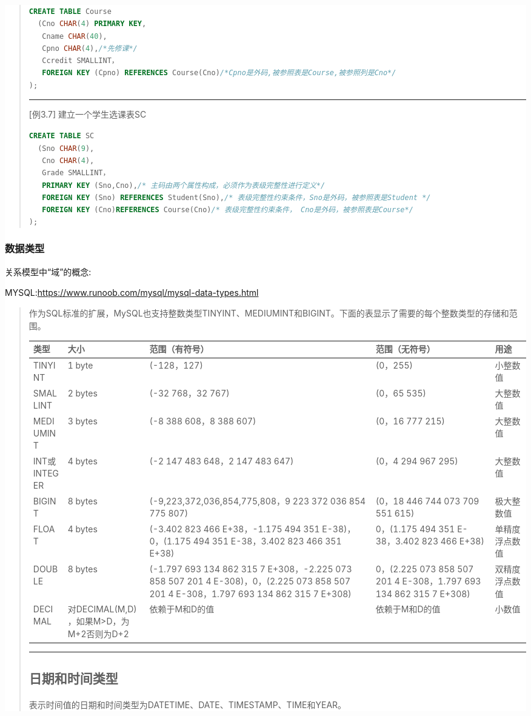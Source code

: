 >
> ```sql
> CREATE TABLE Course
> 	(Cno CHAR(4) PRIMARY KEY,
>    Cname CHAR(40),
>    Cpno CHAR(4),/*先修课*/
>    Ccredit SMALLINT，
>    FOREIGN KEY (Cpno) REFERENCES Course(Cno)/*Cpno是外码,被参照表是Course,被参照列是Cno*/
> );
> ```
>
> ---
>
> [例3.7] 建立一个学生选课表SC
>
> ```sql
> CREATE TABLE SC
> 	(Sno CHAR(9),
>    Cno CHAR(4),
>    Grade SMALLINT，
>    PRIMARY KEY (Sno,Cno),/* 主码由两个属性构成，必须作为表级完整性进行定义*/
>    FOREIGN KEY (Sno) REFERENCES Student(Sno),/* 表级完整性约束条件，Sno是外码，被参照表是Student */
>    FOREIGN KEY (Cno)REFERENCES Course(Cno)/* 表级完整性约束条件， Cno是外码，被参照表是Course*/
> );
> ```
>
> 

### 数据类型

关系模型中“域”的概念:

MYSQL:https://www.runoob.com/mysql/mysql-data-types.html

> 作为SQL标准的扩展，MySQL也支持整数类型TINYINT、MEDIUMINT和BIGINT。下面的表显示了需要的每个整数类型的存储和范围。
>
> | 类型         | 大小                                     | 范围（有符号）                                               | 范围（无符号）                                               | 用途            |
> | :----------- | :--------------------------------------- | :----------------------------------------------------------- | :----------------------------------------------------------- | :-------------- |
> | TINYINT      | 1 byte                                   | (-128，127)                                                  | (0，255)                                                     | 小整数值        |
> | SMALLINT     | 2 bytes                                  | (-32 768，32 767)                                            | (0，65 535)                                                  | 大整数值        |
> | MEDIUMINT    | 3 bytes                                  | (-8 388 608，8 388 607)                                      | (0，16 777 215)                                              | 大整数值        |
> | INT或INTEGER | 4 bytes                                  | (-2 147 483 648，2 147 483 647)                              | (0，4 294 967 295)                                           | 大整数值        |
> | BIGINT       | 8 bytes                                  | (-9,223,372,036,854,775,808，9 223 372 036 854 775 807)      | (0，18 446 744 073 709 551 615)                              | 极大整数值      |
> | FLOAT        | 4 bytes                                  | (-3.402 823 466 E+38，-1.175 494 351 E-38)，0，(1.175 494 351 E-38，3.402 823 466 351 E+38) | 0，(1.175 494 351 E-38，3.402 823 466 E+38)                  | 单精度 浮点数值 |
> | DOUBLE       | 8 bytes                                  | (-1.797 693 134 862 315 7 E+308，-2.225 073 858 507 201 4 E-308)，0，(2.225 073 858 507 201 4 E-308，1.797 693 134 862 315 7 E+308) | 0，(2.225 073 858 507 201 4 E-308，1.797 693 134 862 315 7 E+308) | 双精度 浮点数值 |
> | DECIMAL      | 对DECIMAL(M,D) ，如果M>D，为M+2否则为D+2 | 依赖于M和D的值                                               | 依赖于M和D的值                                               | 小数值          |
>
> ------
>
> ## 日期和时间类型
>
> 表示时间值的日期和时间类型为DATETIME、DATE、TIMESTAMP、TIME和YEAR。